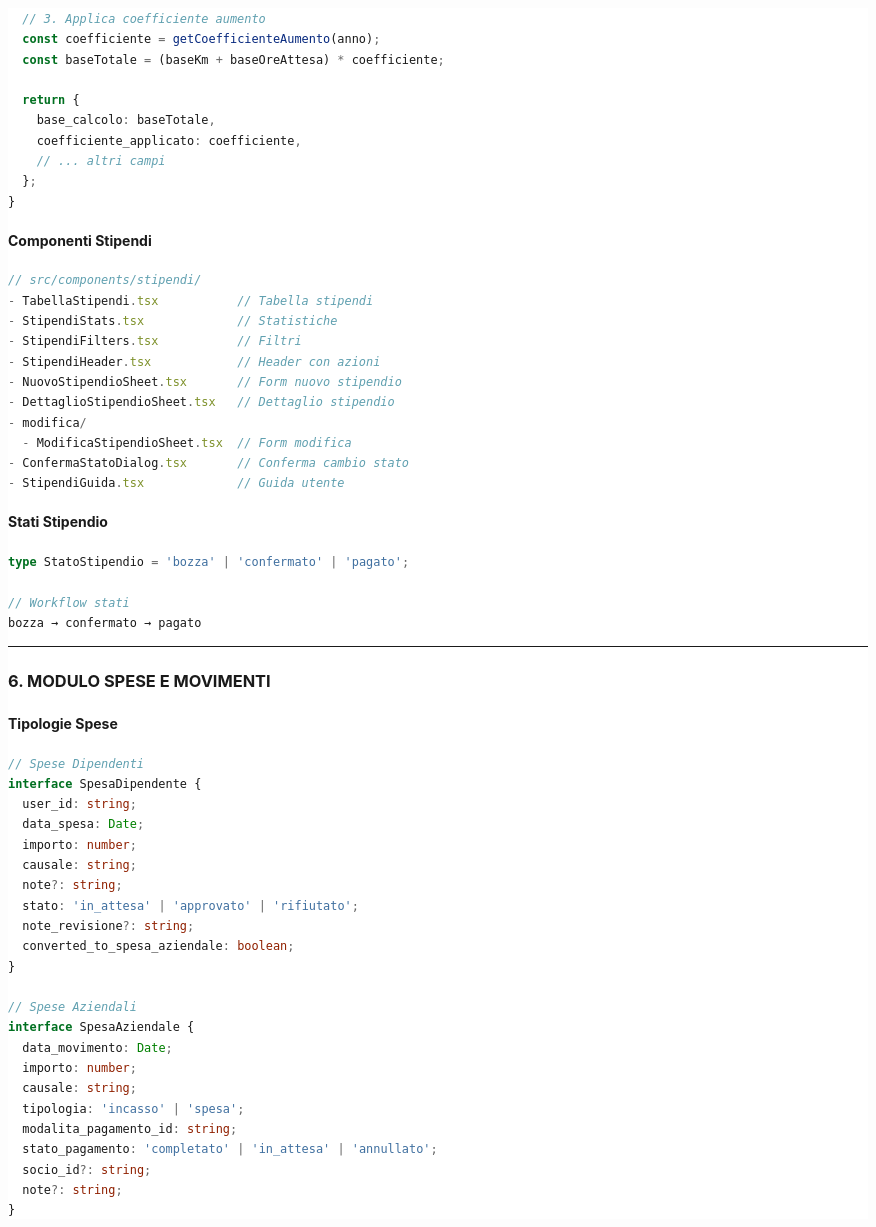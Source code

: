 ```typescript
  // 3. Applica coefficiente aumento
  const coefficiente = getCoefficienteAumento(anno);
  const baseTotale = (baseKm + baseOreAttesa) * coefficiente;
  
  return {
    base_calcolo: baseTotale,
    coefficiente_applicato: coefficiente,
    // ... altri campi
  };
}
```

#### Componenti Stipendi
```typescript
// src/components/stipendi/
- TabellaStipendi.tsx           // Tabella stipendi
- StipendiStats.tsx             // Statistiche
- StipendiFilters.tsx           // Filtri
- StipendiHeader.tsx            // Header con azioni
- NuovoStipendioSheet.tsx       // Form nuovo stipendio
- DettaglioStipendioSheet.tsx   // Dettaglio stipendio
- modifica/
  - ModificaStipendioSheet.tsx  // Form modifica
- ConfermaStatoDialog.tsx       // Conferma cambio stato
- StipendiGuida.tsx             // Guida utente
```

#### Stati Stipendio
```typescript
type StatoStipendio = 'bozza' | 'confermato' | 'pagato';

// Workflow stati
bozza → confermato → pagato
```

---

### 6. **MODULO SPESE E MOVIMENTI**

#### Tipologie Spese
```typescript
// Spese Dipendenti
interface SpesaDipendente {
  user_id: string;
  data_spesa: Date;
  importo: number;
  causale: string;
  note?: string;
  stato: 'in_attesa' | 'approvato' | 'rifiutato';
  note_revisione?: string;
  converted_to_spesa_aziendale: boolean;
}

// Spese Aziendali
interface SpesaAziendale {
  data_movimento: Date;
  importo: number;
  causale: string;
  tipologia: 'incasso' | 'spesa';
  modalita_pagamento_id: string;
  stato_pagamento: 'completato' | 'in_attesa' | 'annullato';
  socio_id?: string;
  note?: string;
}
```